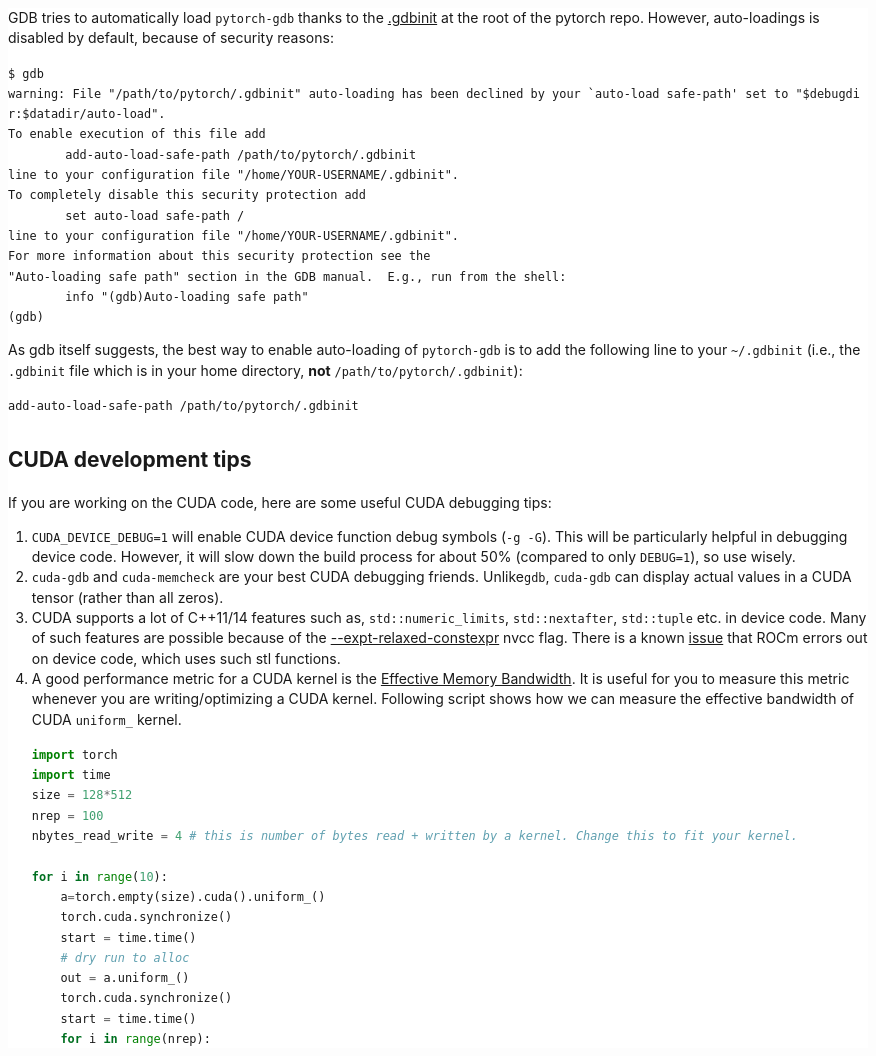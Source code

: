 GDB tries to automatically load `pytorch-gdb` thanks to the
[.gdbinit](.gdbinit) at the root of the pytorch repo. However, auto-loadings is disabled by default, because of security reasons:

```
$ gdb
warning: File "/path/to/pytorch/.gdbinit" auto-loading has been declined by your `auto-load safe-path' set to "$debugdir:$datadir/auto-load".
To enable execution of this file add
        add-auto-load-safe-path /path/to/pytorch/.gdbinit
line to your configuration file "/home/YOUR-USERNAME/.gdbinit".
To completely disable this security protection add
        set auto-load safe-path /
line to your configuration file "/home/YOUR-USERNAME/.gdbinit".
For more information about this security protection see the
"Auto-loading safe path" section in the GDB manual.  E.g., run from the shell:
        info "(gdb)Auto-loading safe path"
(gdb)
```

As gdb itself suggests, the best way to enable auto-loading of `pytorch-gdb`
is to add the following line to your `~/.gdbinit` (i.e., the `.gdbinit` file
which is in your home directory, **not** `/path/to/pytorch/.gdbinit`):
```
add-auto-load-safe-path /path/to/pytorch/.gdbinit
```


## CUDA development tips

If you are working on the CUDA code, here are some useful CUDA debugging tips:

1. `CUDA_DEVICE_DEBUG=1` will enable CUDA device function debug symbols (`-g -G`).
    This will be particularly helpful in debugging device code. However, it will
    slow down the build process for about 50% (compared to only `DEBUG=1`), so use wisely.
2. `cuda-gdb` and `cuda-memcheck` are your best CUDA debugging friends. Unlike`gdb`,
   `cuda-gdb` can display actual values in a CUDA tensor (rather than all zeros).
3. CUDA supports a lot of C++11/14 features such as, `std::numeric_limits`, `std::nextafter`,
   `std::tuple` etc. in device code. Many of such features are possible because of the
   [--expt-relaxed-constexpr](https://docs.nvidia.com/cuda/cuda-c-programming-guide/index.html#constexpr-functions)
   nvcc flag. There is a known [issue](https://github.com/ROCm-Developer-Tools/HIP/issues/374)
   that ROCm errors out on device code, which uses such stl functions.
4. A good performance metric for a CUDA kernel is the
   [Effective Memory Bandwidth](https://devblogs.nvidia.com/how-implement-performance-metrics-cuda-cc/).
   It is useful for you to measure this metric whenever you are writing/optimizing a CUDA
   kernel. Following script shows how we can measure the effective bandwidth of CUDA `uniform_`
   kernel.
   ```python
   import torch
   import time
   size = 128*512
   nrep = 100
   nbytes_read_write = 4 # this is number of bytes read + written by a kernel. Change this to fit your kernel.

   for i in range(10):
       a=torch.empty(size).cuda().uniform_()
       torch.cuda.synchronize()
       start = time.time()
       # dry run to alloc
       out = a.uniform_()
       torch.cuda.synchronize()
       start = time.time()
       for i in range(nrep):
   ```